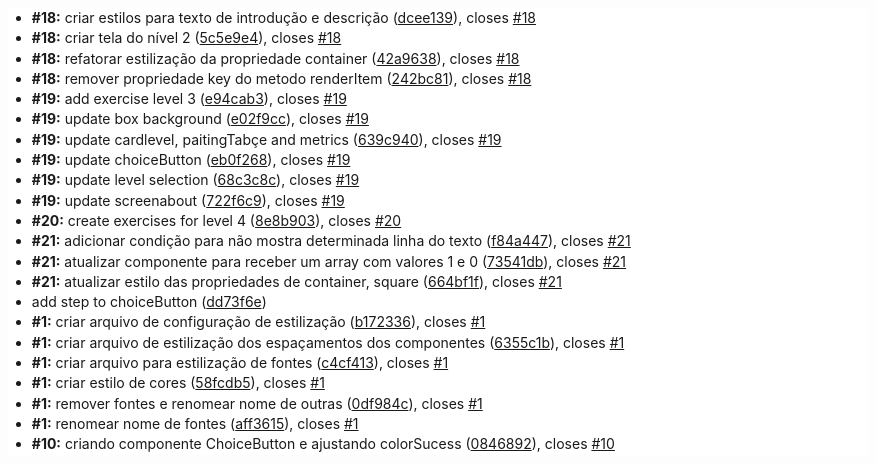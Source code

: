* **#18:** criar estilos para texto de introdução e descrição ([dcee139](https://github.com/pluggedcomputing/pixel/commit/dcee139ea244419af9bfacc188fcf5c07573705f)), closes [#18](https://github.com/pluggedcomputing/pixel/issues/18)
* **#18:** criar tela do nível 2 ([5c5e9e4](https://github.com/pluggedcomputing/pixel/commit/5c5e9e407b44e5156ec9b731f956ef8bb3243a90)), closes [#18](https://github.com/pluggedcomputing/pixel/issues/18)
* **#18:** refatorar estilização da propriedade container ([42a9638](https://github.com/pluggedcomputing/pixel/commit/42a9638659f73db2bab8b6c691f107134b7c106b)), closes [#18](https://github.com/pluggedcomputing/pixel/issues/18)
* **#18:** remover propriedade key do metodo renderItem ([242bc81](https://github.com/pluggedcomputing/pixel/commit/242bc81fd8773d654be9e82a4c02eb1b2427349e)), closes [#18](https://github.com/pluggedcomputing/pixel/issues/18)
* **#19:** add exercise level 3 ([e94cab3](https://github.com/pluggedcomputing/pixel/commit/e94cab3265da473fd0e92c238de05a2aaa7313df)), closes [#19](https://github.com/pluggedcomputing/pixel/issues/19)
* **#19:** update box background ([e02f9cc](https://github.com/pluggedcomputing/pixel/commit/e02f9cc82a7b4c99b42893ae7edfcd3cdb8e83c3)), closes [#19](https://github.com/pluggedcomputing/pixel/issues/19)
* **#19:** update cardlevel, paitingTabçe and metrics ([639c940](https://github.com/pluggedcomputing/pixel/commit/639c940558708cbe18d58662d3ccb7fd7b201f65)), closes [#19](https://github.com/pluggedcomputing/pixel/issues/19)
* **#19:** update choiceButton ([eb0f268](https://github.com/pluggedcomputing/pixel/commit/eb0f268ebadb0249edc16ab865caf6b8bf4789e6)), closes [#19](https://github.com/pluggedcomputing/pixel/issues/19)
* **#19:** update level selection ([68c3c8c](https://github.com/pluggedcomputing/pixel/commit/68c3c8ca50c91e5300c15cb489c3ba3714a29a46)), closes [#19](https://github.com/pluggedcomputing/pixel/issues/19)
* **#19:** update screenabout ([722f6c9](https://github.com/pluggedcomputing/pixel/commit/722f6c99e6ba268709668871ad2c9c394b43e0e7)), closes [#19](https://github.com/pluggedcomputing/pixel/issues/19)
* **#20:** create exercises for level 4 ([8e8b903](https://github.com/pluggedcomputing/pixel/commit/8e8b90327797d6e5c1217f8d0087d2b8bcfb304c)), closes [#20](https://github.com/pluggedcomputing/pixel/issues/20)
* **#21:** adicionar condição para não mostra determinada linha do texto ([f84a447](https://github.com/pluggedcomputing/pixel/commit/f84a447b17e4fb9f7f63e8a033e5833aa40e1576)), closes [#21](https://github.com/pluggedcomputing/pixel/issues/21)
* **#21:** atualizar componente para receber um array com valores 1 e 0 ([73541db](https://github.com/pluggedcomputing/pixel/commit/73541db8bb2b7976af86dbf8129cc3fbb95b4075)), closes [#21](https://github.com/pluggedcomputing/pixel/issues/21)
* **#21:** atualizar estilo das propriedades de container, square ([664bf1f](https://github.com/pluggedcomputing/pixel/commit/664bf1f9df30e895c68f8fa4998f466e8124327e)), closes [#21](https://github.com/pluggedcomputing/pixel/issues/21)
* add step to choiceButton ([dd73f6e](https://github.com/pluggedcomputing/pixel/commit/dd73f6ec7a70163d159fb0a89ae57275e7a2b212))
* **#1:** criar arquivo de configuração de estilização ([b172336](https://github.com/pluggedcomputing/pixel/commit/b172336ce91b86f4d677ea3561ffe0763e0e3613)), closes [#1](https://github.com/pluggedcomputing/pixel/issues/1)
* **#1:** criar arquivo de estilização dos espaçamentos dos componentes ([6355c1b](https://github.com/pluggedcomputing/pixel/commit/6355c1ba173f9b232bf8905f0891703b23ab96c5)), closes [#1](https://github.com/pluggedcomputing/pixel/issues/1)
* **#1:** criar arquivo para estilização de fontes ([c4cf413](https://github.com/pluggedcomputing/pixel/commit/c4cf413188f7a65d01f6daf83acfaf6d07a0b752)), closes [#1](https://github.com/pluggedcomputing/pixel/issues/1)
* **#1:** criar estilo de cores ([58fcdb5](https://github.com/pluggedcomputing/pixel/commit/58fcdb50754fc980273398f937ceb2af29e7c1f0)), closes [#1](https://github.com/pluggedcomputing/pixel/issues/1)
* **#1:** remover fontes e renomear nome de outras ([0df984c](https://github.com/pluggedcomputing/pixel/commit/0df984cc48af4779714b92790ddc4f03f9c47564)), closes [#1](https://github.com/pluggedcomputing/pixel/issues/1)
* **#1:** renomear nome de fontes ([aff3615](https://github.com/pluggedcomputing/pixel/commit/aff36154a6063976fcb74a3abad464eb930f96b4)), closes [#1](https://github.com/pluggedcomputing/pixel/issues/1)
* **#10:** criando componente ChoiceButton e ajustando colorSucess ([0846892](https://github.com/pluggedcomputing/pixel/commit/0846892a418a1a43a42045a24c80bd7442cee85d)), closes [#10](https://github.com/pluggedcomputing/pixel/issues/10)